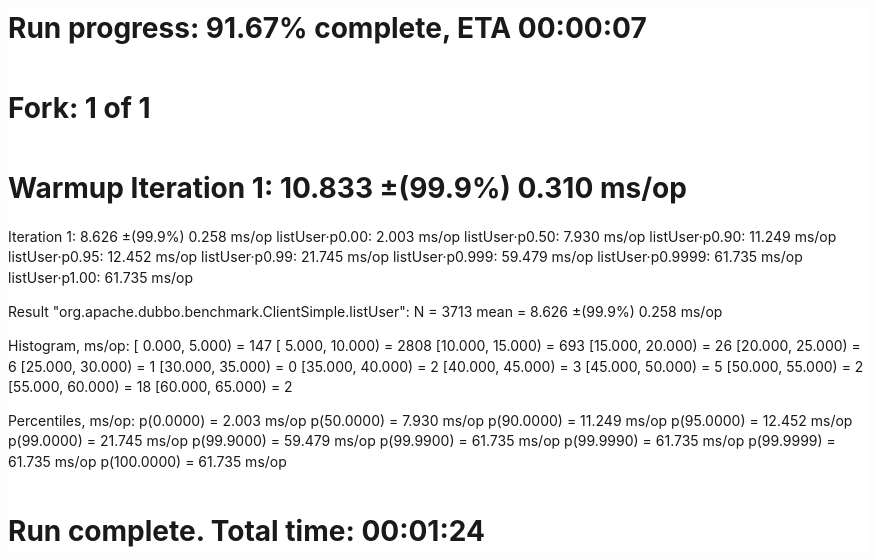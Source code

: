 # Run progress: 91.67% complete, ETA 00:00:07
# Fork: 1 of 1
# Warmup Iteration   1: 10.833 ±(99.9%) 0.310 ms/op
Iteration   1: 8.626 ±(99.9%) 0.258 ms/op
                 listUser·p0.00:   2.003 ms/op
                 listUser·p0.50:   7.930 ms/op
                 listUser·p0.90:   11.249 ms/op
                 listUser·p0.95:   12.452 ms/op
                 listUser·p0.99:   21.745 ms/op
                 listUser·p0.999:  59.479 ms/op
                 listUser·p0.9999: 61.735 ms/op
                 listUser·p1.00:   61.735 ms/op



Result "org.apache.dubbo.benchmark.ClientSimple.listUser":
  N = 3713
  mean =      8.626 ±(99.9%) 0.258 ms/op

  Histogram, ms/op:
    [ 0.000,  5.000) = 147 
    [ 5.000, 10.000) = 2808 
    [10.000, 15.000) = 693 
    [15.000, 20.000) = 26 
    [20.000, 25.000) = 6 
    [25.000, 30.000) = 1 
    [30.000, 35.000) = 0 
    [35.000, 40.000) = 2 
    [40.000, 45.000) = 3 
    [45.000, 50.000) = 5 
    [50.000, 55.000) = 2 
    [55.000, 60.000) = 18 
    [60.000, 65.000) = 2 

  Percentiles, ms/op:
      p(0.0000) =      2.003 ms/op
     p(50.0000) =      7.930 ms/op
     p(90.0000) =     11.249 ms/op
     p(95.0000) =     12.452 ms/op
     p(99.0000) =     21.745 ms/op
     p(99.9000) =     59.479 ms/op
     p(99.9900) =     61.735 ms/op
     p(99.9990) =     61.735 ms/op
     p(99.9999) =     61.735 ms/op
    p(100.0000) =     61.735 ms/op


# Run complete. Total time: 00:01:24
